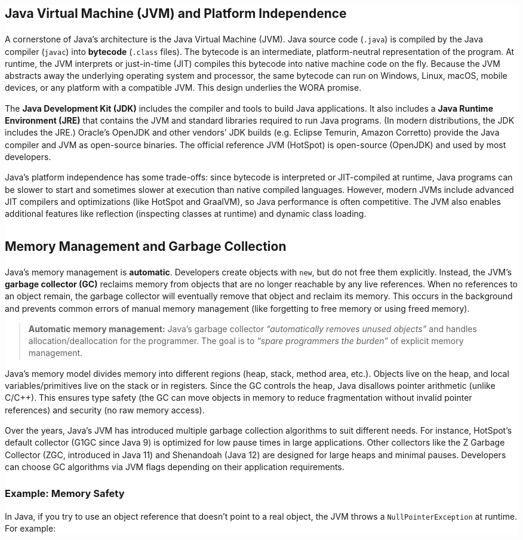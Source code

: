 ## Java Virtual Machine (JVM) and Platform Independence

A cornerstone of Java’s architecture is the Java Virtual Machine (JVM).  Java source code (`.java`) is compiled by the Java compiler (`javac`) into **bytecode** (`.class` files).  The bytecode is an intermediate, platform-neutral representation of the program.  At runtime, the JVM interprets or just-in-time (JIT) compiles this bytecode into native machine code on the fly.  Because the JVM abstracts away the underlying operating system and processor, the same bytecode can run on Windows, Linux, macOS, mobile devices, or any platform with a compatible JVM.  This design underlies the WORA promise.

The **Java Development Kit (JDK)** includes the compiler and tools to build Java applications. It also includes a **Java Runtime Environment (JRE)** that contains the JVM and standard libraries required to run Java programs.  (In modern distributions, the JDK includes the JRE.)  Oracle’s OpenJDK and other vendors’ JDK builds (e.g. Eclipse Temurin, Amazon Corretto) provide the Java compiler and JVM as open-source binaries.  The official reference JVM (HotSpot) is open-source (OpenJDK) and used by most developers.

Java’s platform independence has some trade-offs: since bytecode is interpreted or JIT-compiled at runtime, Java programs can be slower to start and sometimes slower at execution than native compiled languages.  However, modern JVMs include advanced JIT compilers and optimizations (like HotSpot and GraalVM), so Java performance is often competitive.  The JVM also enables additional features like reflection (inspecting classes at runtime) and dynamic class loading.

## Memory Management and Garbage Collection

Java’s memory management is **automatic**.  Developers create objects with `new`, but do not free them explicitly.  Instead, the JVM’s **garbage collector (GC)** reclaims memory from objects that are no longer reachable by any live references.  When no references to an object remain, the garbage collector will eventually remove that object and reclaim its memory.  This occurs in the background and prevents common errors of manual memory management (like forgetting to free memory or using freed memory).

> **Automatic memory management:** Java’s garbage collector *“automatically removes unused objects”* and handles allocation/deallocation for the programmer.  The goal is to *“spare programmers the burden”* of explicit memory management.

Java’s memory model divides memory into different regions (heap, stack, method area, etc.). Objects live on the heap, and local variables/primitives live on the stack or in registers.  Since the GC controls the heap, Java disallows pointer arithmetic (unlike C/C++).  This ensures type safety (the GC can move objects in memory to reduce fragmentation without invalid pointer references) and security (no raw memory access).

Over the years, Java’s JVM has introduced multiple garbage collection algorithms to suit different needs.  For instance, HotSpot’s default collector (G1GC since Java 9) is optimized for low pause times in large applications.  Other collectors like the Z Garbage Collector (ZGC, introduced in Java 11) and Shenandoah (Java 12) are designed for large heaps and minimal pauses.  Developers can choose GC algorithms via JVM flags depending on their application requirements.

### Example: Memory Safety

In Java, if you try to use an object reference that doesn’t point to a real object, the JVM throws a `NullPointerException` at runtime. For example:
